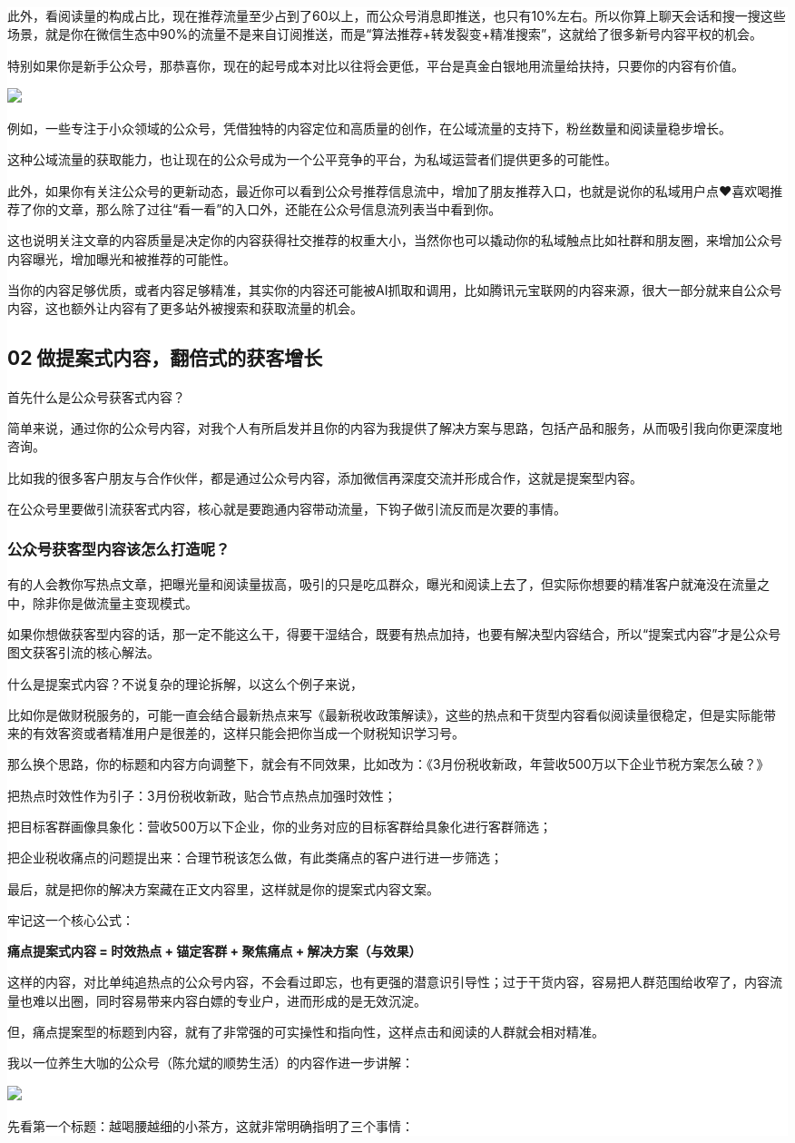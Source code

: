 此外，看阅读量的构成占比，现在推荐流量至少占到了60以上，而公众号消息即推送，也只有10%左右。所以你算上聊天会话和搜一搜这些场景，就是你在微信生态中90%的流量不是来自订阅推送，而是“算法推荐+转发裂变+精准搜索”，这就给了很多新号内容平权的机会。

特别如果你是新手公众号，那恭喜你，现在的起号成本对比以往将会更低，平台是真金白银地用流量给扶持，只要你的内容有价值。

![](https://image.woshipm.com/2025/04/08/39cea294-144c-11f0-8fbc-00163e09d72f.png)

例如，一些专注于小众领域的公众号，凭借独特的内容定位和高质量的创作，在公域流量的支持下，粉丝数量和阅读量稳步增长。

这种公域流量的获取能力，也让现在的公众号成为一个公平竞争的平台，为私域运营者们提供更多的可能性。

此外，如果你有关注公众号的更新动态，最近你可以看到公众号推荐信息流中，增加了朋友推荐入口，也就是说你的私域用户点❤喜欢喝推荐了你的文章，那么除了过往“看一看”的入口外，还能在公众号信息流列表当中看到你。

这也说明关注文章的内容质量是决定你的内容获得社交推荐的权重大小，当然你也可以撬动你的私域触点比如社群和朋友圈，来增加公众号内容曝光，增加曝光和被推荐的可能性。

当你的内容足够优质，或者内容足够精准，其实你的内容还可能被AI抓取和调用，比如腾讯元宝联网的内容来源，很大一部分就来自公众号内容，这也额外让内容有了更多站外被搜索和获取流量的机会。

## 02 做提案式内容，翻倍式的获客增长

首先什么是公众号获客式内容？

简单来说，通过你的公众号内容，对我个人有所启发并且你的内容为我提供了解决方案与思路，包括产品和服务，从而吸引我向你更深度地咨询。

比如我的很多客户朋友与合作伙伴，都是通过公众号内容，添加微信再深度交流并形成合作，这就是提案型内容。

在公众号里要做引流获客式内容，核心就是要跑通内容带动流量，下钩子做引流反而是次要的事情。

### 公众号获客型内容该怎么打造呢？

有的人会教你写热点文章，把曝光量和阅读量拔高，吸引的只是吃瓜群众，曝光和阅读上去了，但实际你想要的精准客户就淹没在流量之中，除非你是做流量主变现模式。

如果你想做获客型内容的话，那一定不能这么干，得要干湿结合，既要有热点加持，也要有解决型内容结合，所以“提案式内容”才是公众号图文获客引流的核心解法。

什么是提案式内容？不说复杂的理论拆解，以这么个例子来说，

比如你是做财税服务的，可能一直会结合最新热点来写《最新税收政策解读》，这些的热点和干货型内容看似阅读量很稳定，但是实际能带来的有效客资或者精准用户是很差的，这样只能会把你当成一个财税知识学习号。

那么换个思路，你的标题和内容方向调整下，就会有不同效果，比如改为：《3月份税收新政，年营收500万以下企业节税方案怎么破？》

把热点时效性作为引子：3月份税收新政，贴合节点热点加强时效性；

把目标客群画像具象化：营收500万以下企业，你的业务对应的目标客群给具象化进行客群筛选；

把企业税收痛点的问题提出来：合理节税该怎么做，有此类痛点的客户进行进一步筛选；

最后，就是把你的解决方案藏在正文内容里，这样就是你的提案式内容文案。

牢记这一个核心公式：

**痛点提案式内容 = 时效热点 + 锚定客群 + 聚焦痛点 + 解决方案（与效果）**

这样的内容，对比单纯追热点的公众号内容，不会看过即忘，也有更强的潜意识引导性；过于干货内容，容易把人群范围给收窄了，内容流量也难以出圈，同时容易带来内容白嫖的专业户，进而形成的是无效沉淀。

但，痛点提案型的标题到内容，就有了非常强的可实操性和指向性，这样点击和阅读的人群就会相对精准。

我以一位养生大咖的公众号（陈允斌的顺势生活）的内容作进一步讲解：

![](https://image.woshipm.com/2025/04/08/a834f75c-1450-11f0-b4f1-00163e09d72f.jpg)

先看第一个标题：越喝腰越细的小茶方，这就非常明确指明了三个事情：
